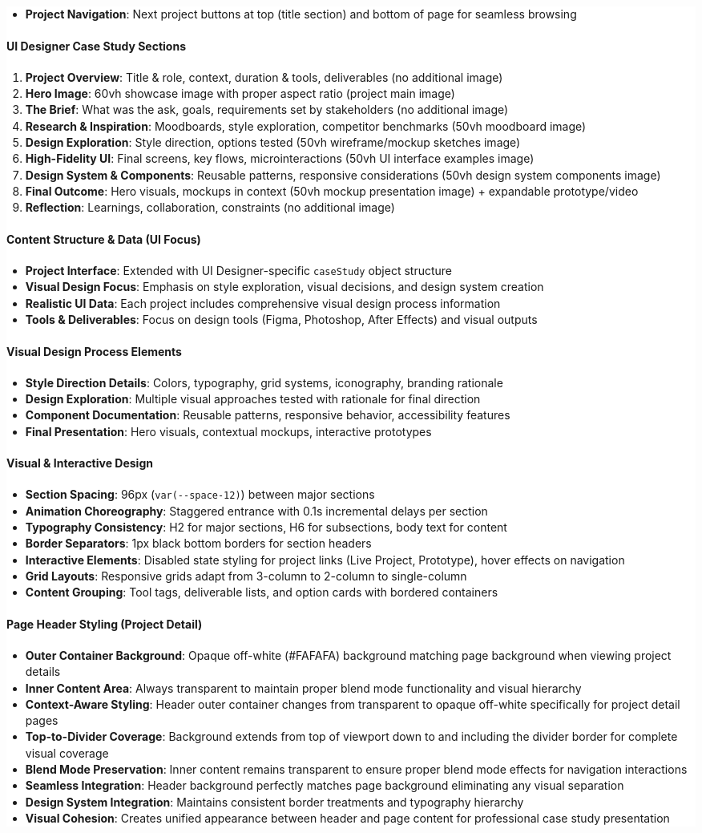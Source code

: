 - **Project Navigation**: Next project buttons at top (title section) and bottom of page for seamless browsing

#### UI Designer Case Study Sections
1. **Project Overview**: Title & role, context, duration & tools, deliverables (no additional image)
2. **Hero Image**: 60vh showcase image with proper aspect ratio (project main image)
3. **The Brief**: What was the ask, goals, requirements set by stakeholders (no additional image)
4. **Research & Inspiration**: Moodboards, style exploration, competitor benchmarks (50vh moodboard image)
5. **Design Exploration**: Style direction, options tested (50vh wireframe/mockup sketches image)
6. **High-Fidelity UI**: Final screens, key flows, microinteractions (50vh UI interface examples image)
7. **Design System & Components**: Reusable patterns, responsive considerations (50vh design system components image)
8. **Final Outcome**: Hero visuals, mockups in context (50vh mockup presentation image) + expandable prototype/video
9. **Reflection**: Learnings, collaboration, constraints (no additional image)

#### Content Structure & Data (UI Focus)
- **Project Interface**: Extended with UI Designer-specific `caseStudy` object structure
- **Visual Design Focus**: Emphasis on style exploration, visual decisions, and design system creation
- **Realistic UI Data**: Each project includes comprehensive visual design process information
- **Tools & Deliverables**: Focus on design tools (Figma, Photoshop, After Effects) and visual outputs

#### Visual Design Process Elements
- **Style Direction Details**: Colors, typography, grid systems, iconography, branding rationale
- **Design Exploration**: Multiple visual approaches tested with rationale for final direction
- **Component Documentation**: Reusable patterns, responsive behavior, accessibility features
- **Final Presentation**: Hero visuals, contextual mockups, interactive prototypes

#### Visual & Interactive Design
- **Section Spacing**: 96px (`var(--space-12)`) between major sections
- **Animation Choreography**: Staggered entrance with 0.1s incremental delays per section
- **Typography Consistency**: H2 for major sections, H6 for subsections, body text for content
- **Border Separators**: 1px black bottom borders for section headers
- **Interactive Elements**: Disabled state styling for project links (Live Project, Prototype), hover effects on navigation
- **Grid Layouts**: Responsive grids adapt from 3-column to 2-column to single-column
- **Content Grouping**: Tool tags, deliverable lists, and option cards with bordered containers

#### Page Header Styling (Project Detail)
- **Outer Container Background**: Opaque off-white (#FAFAFA) background matching page background when viewing project details
- **Inner Content Area**: Always transparent to maintain proper blend mode functionality and visual hierarchy
- **Context-Aware Styling**: Header outer container changes from transparent to opaque off-white specifically for project detail pages
- **Top-to-Divider Coverage**: Background extends from top of viewport down to and including the divider border for complete visual coverage
- **Blend Mode Preservation**: Inner content remains transparent to ensure proper blend mode effects for navigation interactions
- **Seamless Integration**: Header background perfectly matches page background eliminating any visual separation
- **Design System Integration**: Maintains consistent border treatments and typography hierarchy
- **Visual Cohesion**: Creates unified appearance between header and page content for professional case study presentation
